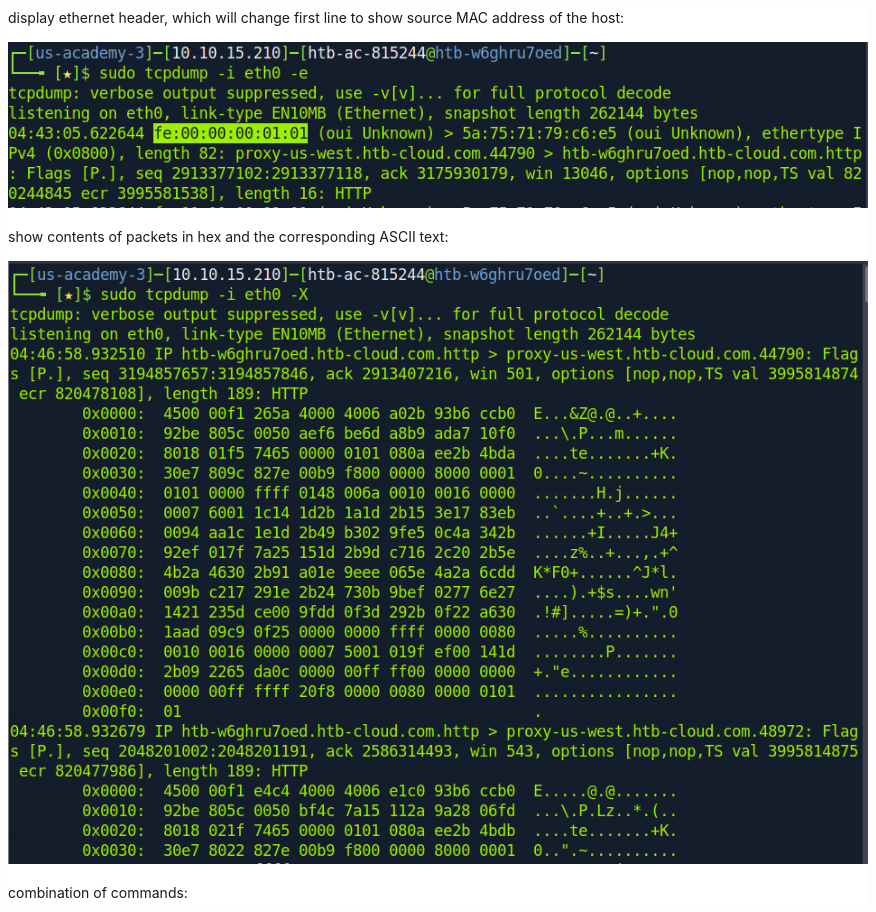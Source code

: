 display ethernet header, which will change first line to show source MAC address of the host: 

![](../Images/Pasted%20image%2020231215204505.png)

show contents of packets in hex and the corresponding ASCII text: 

![](../Images/Pasted%20image%2020231215204802.png)

combination of commands: 
